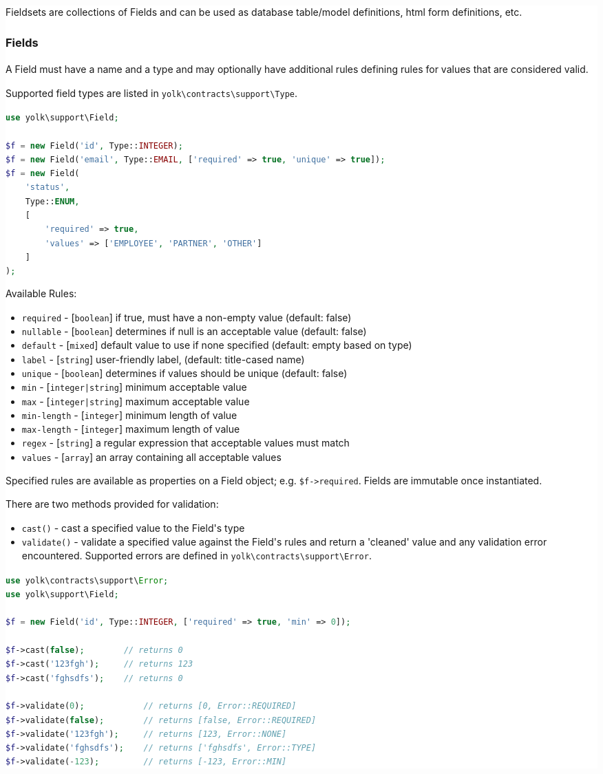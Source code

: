 Fieldsets are collections of Fields and can be used as database table/model
definitions, html form definitions, etc.

### Fields

A Field must have a name and a type and may optionally have additional rules
defining rules for values that are considered valid.

Supported field types are listed in `yolk\contracts\support\Type`.

```php
use yolk\support\Field;

$f = new Field('id', Type::INTEGER);
$f = new Field('email', Type::EMAIL, ['required' => true, 'unique' => true]);
$f = new Field(
	'status',
	Type::ENUM,
	[
		'required' => true,
		'values' => ['EMPLOYEE', 'PARTNER', 'OTHER']
	]
);
```

Available Rules:

* `required` - [`boolean`] if true, must have a non-empty value (default: false)
* `nullable` - [`boolean`] determines if null is an acceptable value (default: false)
* `default` - [`mixed`] default value to use if none specified (default: empty based on type)
* `label` - [`string`] user-friendly label, (default: title-cased name)
* `unique` - [`boolean`] determines if values should be unique (default: false)
* `min` - [`integer|string`] minimum acceptable value
* `max` - [`integer|string`] maximum acceptable value
* `min-length` - [`integer`] minimum length of value
* `max-length` - [`integer`] maximum length of value
* `regex` - [`string`] a regular expression that acceptable values must match
* `values` - [`array`] an array containing all acceptable values

Specified rules are available as properties on a Field object; e.g. `$f->required`.
Fields are immutable once instantiated.

There are two methods provided for validation:

* `cast()` - cast a specified value to the Field's type
* `validate()` - validate a specified value against the Field's rules and return
a 'cleaned' value and any validation error encountered. Supported errors are defined
in `yolk\contracts\support\Error`.

```php
use yolk\contracts\support\Error;
use yolk\support\Field;

$f = new Field('id', Type::INTEGER, ['required' => true, 'min' => 0]);

$f->cast(false);		// returns 0
$f->cast('123fgh');		// returns 123
$f->cast('fghsdfs');	// returns 0

$f->validate(0);			// returns [0, Error::REQUIRED]
$f->validate(false);		// returns [false, Error::REQUIRED]
$f->validate('123fgh');		// returns [123, Error::NONE]
$f->validate('fghsdfs');	// returns ['fghsdfs', Error::TYPE]
$f->validate(-123);			// returns [-123, Error::MIN]
```
